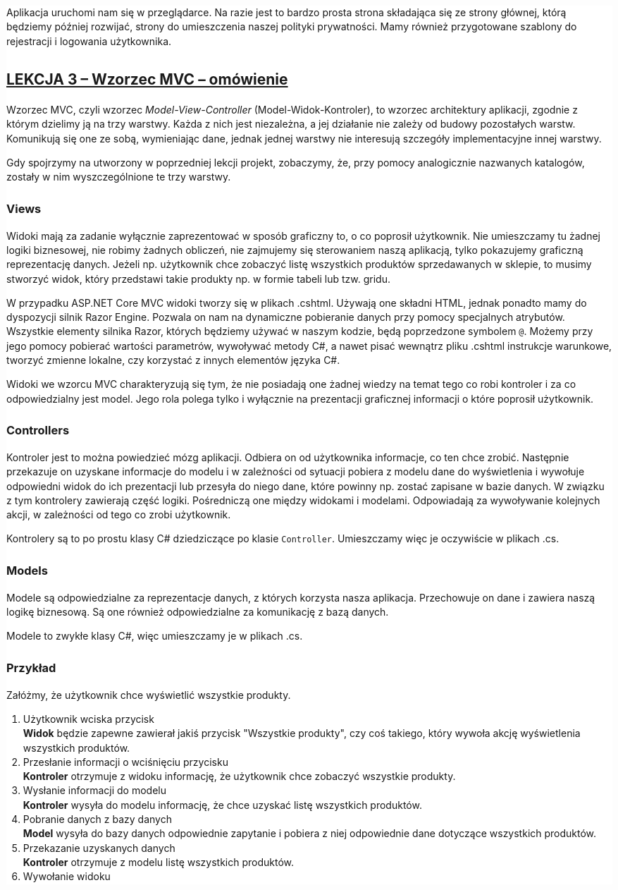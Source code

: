 Aplikacja uruchomi nam się w przeglądarce. Na razie jest to bardzo prosta strona składająca się ze strony głównej, którą będziemy później rozwijać, strony do umieszczenia naszej polityki prywatności. Mamy również przygotowane szablony do rejestracji i logowania użytkownika.

## [LEKCJA 3 – Wzorzec MVC – omówienie](https://kurs.szkoladotneta.pl/zostan-programista-asp-net/tydzien-6-aplikacje-webowe-w-asp-net-core/lekcja-3-wzorzec-mvc-omowienie/)
Wzorzec MVC, czyli wzorzec _Model-View-Controller_ (Model-Widok-Kontroler), to wzorzec architektury aplikacji, zgodnie z którym dzielimy ją na trzy warstwy. Każda z nich jest niezależna, a jej działanie nie zależy od budowy pozostałych warstw. Komunikują się one ze sobą, wymieniając dane, jednak jednej warstwy nie interesują szczegóły implementacyjne innej warstwy.

Gdy spojrzymy na utworzony w poprzedniej lekcji projekt, zobaczymy, że, przy pomocy analogicznie nazwanych katalogów, zostały w nim wyszczególnione te trzy warstwy.

### Views
Widoki mają za zadanie wyłącznie zaprezentować w sposób graficzny to, o co poprosił użytkownik. Nie umieszczamy tu żadnej logiki biznesowej, nie robimy żadnych obliczeń, nie zajmujemy się sterowaniem naszą aplikacją, tylko pokazujemy graficzną reprezentację danych. Jeżeli np. użytkownik chce zobaczyć listę wszystkich produktów sprzedawanych w sklepie, to musimy stworzyć widok, który przedstawi takie produkty np. w formie tabeli lub tzw. gridu.

W przypadku ASP.NET Core MVC widoki tworzy się w plikach .cshtml. Używają one składni HTML, jednak ponadto mamy do dyspozycji silnik Razor Engine. Pozwala on nam na dynamiczne pobieranie danych przy pomocy specjalnych atrybutów. Wszystkie elementy silnika Razor, których będziemy używać w naszym kodzie, będą poprzedzone symbolem `@`. Możemy przy jego pomocy pobierać wartości parametrów, wywoływać metody C#, a nawet pisać wewnątrz pliku .cshtml instrukcje warunkowe, tworzyć zmienne lokalne, czy korzystać z innych elementów języka C#.

Widoki we wzorcu MVC charakteryzują się tym, że nie posiadają one żadnej wiedzy na temat tego co robi kontroler i za co odpowiedzialny jest model. Jego rola polega tylko i wyłącznie na prezentacji graficznej informacji o które poprosił użytkownik.
### Controllers
Kontroler jest to można powiedzieć mózg aplikacji. Odbiera on od użytkownika informacje, co ten chce zrobić. Następnie przekazuje on uzyskane informacje do modelu i w zależności od sytuacji pobiera z modelu dane do wyświetlenia i wywołuje odpowiedni widok do ich prezentacji lub przesyła do niego dane, które powinny np. zostać zapisane w bazie danych. W związku z tym kontrolery zawierają część logiki. Pośredniczą one między widokami i modelami. Odpowiadają za wywoływanie kolejnych akcji, w zależności od tego co zrobi użytkownik.

Kontrolery są to po prostu klasy C# dziedziczące po klasie `Controller`. Umieszczamy więc je oczywiście w plikach .cs.
### Models
Modele są odpowiedzialne za reprezentacje danych, z których korzysta nasza aplikacja. Przechowuje on dane i zawiera naszą logikę biznesową. Są one również odpowiedzialne za komunikację z bazą danych.

Modele to zwykłe klasy C#, więc umieszczamy je w plikach .cs.

### Przykład
Załóżmy, że użytkownik chce wyświetlić wszystkie produkty.
1. Użytkownik wciska przycisk</br>
**Widok** będzie zapewne zawierał jakiś przycisk "Wszystkie produkty", czy coś takiego, który wywoła akcję wyświetlenia wszystkich produktów.
2. Przesłanie informacji o wciśnięciu przycisku</br>
**Kontroler** otrzymuje z widoku informację, że użytkownik chce zobaczyć wszystkie produkty.
3. Wysłanie informacji do modelu</br>
**Kontroler** wysyła do modelu informację, że chce uzyskać listę wszystkich produktów.
4. Pobranie danych z bazy danych</br>
**Model** wysyła do bazy danych odpowiednie zapytanie i pobiera z niej odpowiednie dane dotyczące wszystkich produktów.
5. Przekazanie uzyskanych danych</br>
**Kontroler** otrzymuje z modelu listę wszystkich produktów.
6. Wywołanie widoku</br>